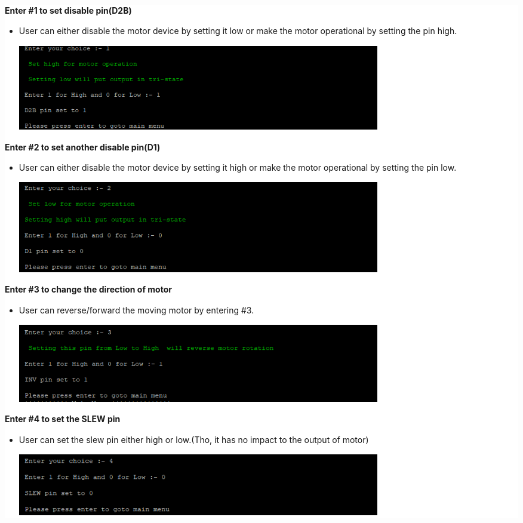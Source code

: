 
**Enter #1 to set disable pin(D2B)** 

- User can either disable the motor device by setting it low or make the motor operational by setting the pin high.   

  [<img src="./images/log2.PNG" width="600"/>](log2.PNG)


**Enter #2 to set another disable pin(D1)** 

- User can either disable the motor device by setting it high or make the motor operational by setting the pin low.   

  [<img src="./images/log3.PNG" width="600"/>](log3.PNG)


**Enter #3 to change the direction of motor** 

- User can reverse/forward the moving motor by entering #3. 

  [<img src="./images/log4.PNG" width="600"/>](log4.PNG)


**Enter #4 to set the SLEW pin** 

- User can set the slew pin either high or low.(Tho, it has no impact to the output of motor) 

  [<img src="./images/log9.PNG" width="600"/>](log9.PNG)
